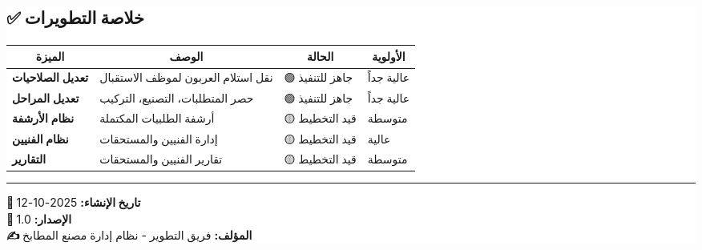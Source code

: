 ## ✅ خلاصة التطويرات

| الميزة | الوصف | الحالة | الأولوية |
|-------|------|--------|----------|
| **تعديل الصلاحيات** | نقل استلام العربون لموظف الاستقبال | 🟢 جاهز للتنفيذ | عالية جداً |
| **تعديل المراحل** | حصر المتطلبات، التصنيع، التركيب | 🟢 جاهز للتنفيذ | عالية جداً |
| **نظام الأرشفة** | أرشفة الطلبيات المكتملة | 🟡 قيد التخطيط | متوسطة |
| **نظام الفنيين** | إدارة الفنيين والمستحقات | 🟡 قيد التخطيط | عالية |
| **التقارير** | تقارير الفنيين والمستحقات | 🟡 قيد التخطيط | متوسطة |

---

**📅 تاريخ الإنشاء:** 2025-10-12  
**📝 الإصدار:** 1.0  
**✍️ المؤلف:** فريق التطوير - نظام إدارة مصنع المطابخ


